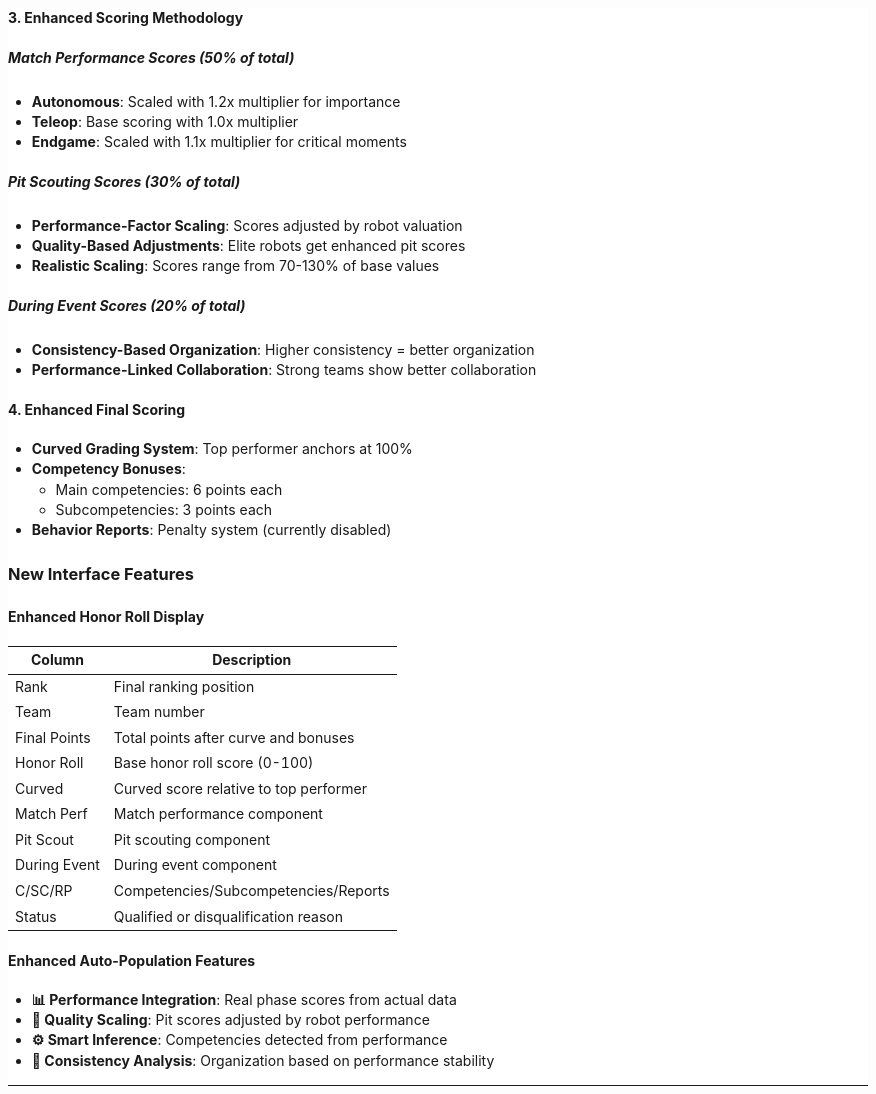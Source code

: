 #### 3. **Enhanced Scoring Methodology**

##### Match Performance Scores (50% of total)
- **Autonomous**: Scaled with 1.2x multiplier for importance
- **Teleop**: Base scoring with 1.0x multiplier
- **Endgame**: Scaled with 1.1x multiplier for critical moments

##### Pit Scouting Scores (30% of total)
- **Performance-Factor Scaling**: Scores adjusted by robot valuation
- **Quality-Based Adjustments**: Elite robots get enhanced pit scores
- **Realistic Scaling**: Scores range from 70-130% of base values

##### During Event Scores (20% of total)
- **Consistency-Based Organization**: Higher consistency = better organization
- **Performance-Linked Collaboration**: Strong teams show better collaboration

#### 4. **Enhanced Final Scoring**
- **Curved Grading System**: Top performer anchors at 100%
- **Competency Bonuses**: 
  - Main competencies: 6 points each
  - Subcompetencies: 3 points each
- **Behavior Reports**: Penalty system (currently disabled)

### New Interface Features

#### Enhanced Honor Roll Display
| Column | Description |
|--------|-------------|
| Rank | Final ranking position |
| Team | Team number |
| Final Points | Total points after curve and bonuses |
| Honor Roll | Base honor roll score (0-100) |
| Curved | Curved score relative to top performer |
| Match Perf | Match performance component |
| Pit Scout | Pit scouting component |
| During Event | During event component |
| C/SC/RP | Competencies/Subcompetencies/Reports |
| Status | Qualified or disqualification reason |

#### Enhanced Auto-Population Features
- **📊 Performance Integration**: Real phase scores from actual data
- **🎯 Quality Scaling**: Pit scores adjusted by robot performance
- **⚙️ Smart Inference**: Competencies detected from performance
- **🔧 Consistency Analysis**: Organization based on performance stability

---